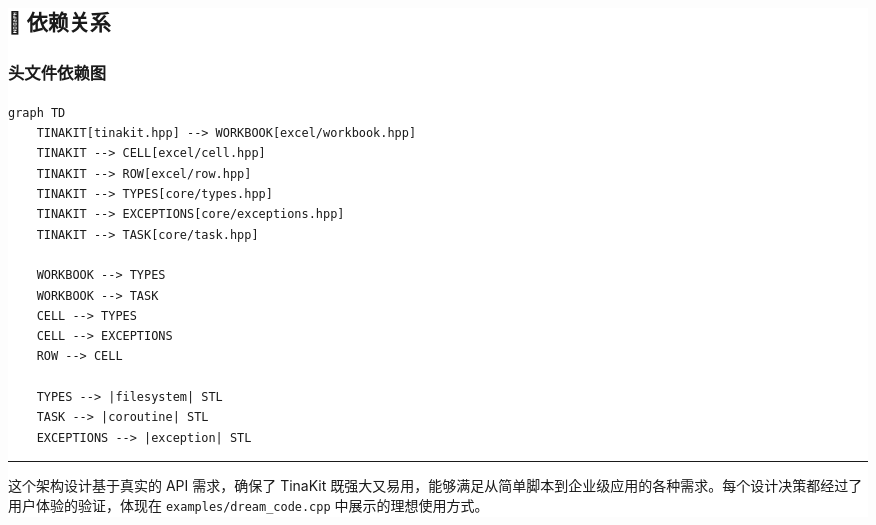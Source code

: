 ## 🔗 依赖关系

### 头文件依赖图

```mermaid
graph TD
    TINAKIT[tinakit.hpp] --> WORKBOOK[excel/workbook.hpp]
    TINAKIT --> CELL[excel/cell.hpp]
    TINAKIT --> ROW[excel/row.hpp]
    TINAKIT --> TYPES[core/types.hpp]
    TINAKIT --> EXCEPTIONS[core/exceptions.hpp]
    TINAKIT --> TASK[core/task.hpp]

    WORKBOOK --> TYPES
    WORKBOOK --> TASK
    CELL --> TYPES
    CELL --> EXCEPTIONS
    ROW --> CELL

    TYPES --> |filesystem| STL
    TASK --> |coroutine| STL
    EXCEPTIONS --> |exception| STL
```

---

这个架构设计基于真实的 API 需求，确保了 TinaKit 既强大又易用，能够满足从简单脚本到企业级应用的各种需求。每个设计决策都经过了用户体验的验证，体现在 `examples/dream_code.cpp` 中展示的理想使用方式。
